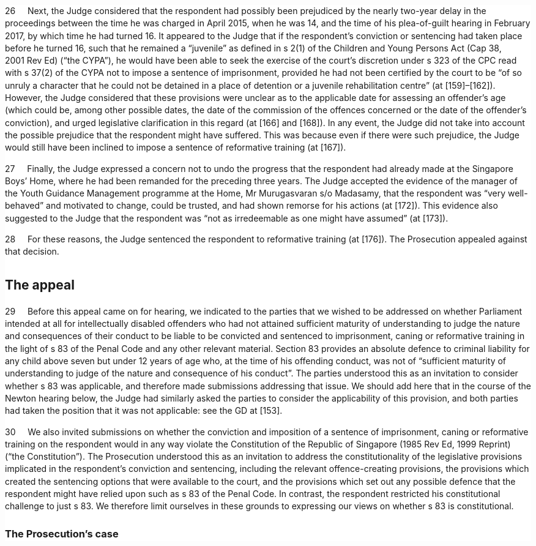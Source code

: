 26     Next, the Judge considered that the respondent had possibly been prejudiced by the nearly two-year delay in the proceedings between the time he was charged in April 2015, when he was 14, and the time of his plea-of-guilt hearing in February 2017, by which time he had turned 16. It appeared to the Judge that if the respondent’s conviction or sentencing had taken place before he turned 16, such that he remained a “juvenile” as defined in s 2(1) of the Children and Young Persons Act (Cap 38, 2001 Rev Ed) (“the CYPA”), he would have been able to seek the exercise of the court’s discretion under s 323 of the CPC read with s 37(2) of the CYPA not to impose a sentence of imprisonment, provided he had not been certified by the court to be “of so unruly a character that he could not be detained in a place of detention or a juvenile rehabilitation centre” (at \[159\]–\[162\]). However, the Judge considered that these provisions were unclear as to the applicable date for assessing an offender’s age (which could be, among other possible dates, the date of the commission of the offences concerned or the date of the offender’s conviction), and urged legislative clarification in this regard (at \[166\] and \[168\]). In any event, the Judge did not take into account the possible prejudice that the respondent might have suffered. This was because even if there were such prejudice, the Judge would still have been inclined to impose a sentence of reformative training (at \[167\]).

27     Finally, the Judge expressed a concern not to undo the progress that the respondent had already made at the Singapore Boys’ Home, where he had been remanded for the preceding three years. The Judge accepted the evidence of the manager of the Youth Guidance Management programme at the Home, Mr Murugasvaran s/o Madasamy, that the respondent was “very well-behaved” and motivated to change, could be trusted, and had shown remorse for his actions (at \[172\]). This evidence also suggested to the Judge that the respondent was “not as irredeemable as one might have assumed” (at \[173\]).

28     For these reasons, the Judge sentenced the respondent to reformative training (at \[176\]). The Prosecution appealed against that decision.

## The appeal

29     Before this appeal came on for hearing, we indicated to the parties that we wished to be addressed on whether Parliament intended at all for intellectually disabled offenders who had not attained sufficient maturity of understanding to judge the nature and consequences of their conduct to be liable to be convicted and sentenced to imprisonment, caning or reformative training in the light of s 83 of the Penal Code and any other relevant material. Section 83 provides an absolute defence to criminal liability for any child above seven but under 12 years of age who, at the time of his offending conduct, was not of “sufficient maturity of understanding to judge of the nature and consequence of his conduct”. The parties understood this as an invitation to consider whether s 83 was applicable, and therefore made submissions addressing that issue. We should add here that in the course of the Newton hearing below, the Judge had similarly asked the parties to consider the applicability of this provision, and both parties had taken the position that it was not applicable: see the GD at \[153\].

30     We also invited submissions on whether the conviction and imposition of a sentence of imprisonment, caning or reformative training on the respondent would in any way violate the Constitution of the Republic of Singapore (1985 Rev Ed, 1999 Reprint) (“the Constitution”). The Prosecution understood this as an invitation to address the constitutionality of the legislative provisions implicated in the respondent’s conviction and sentencing, including the relevant offence-creating provisions, the provisions which created the sentencing options that were available to the court, and the provisions which set out any possible defence that the respondent might have relied upon such as s 83 of the Penal Code. In contrast, the respondent restricted his constitutional challenge to just s 83. We therefore limit ourselves in these grounds to expressing our views on whether s 83 is constitutional.

### The Prosecution’s case
